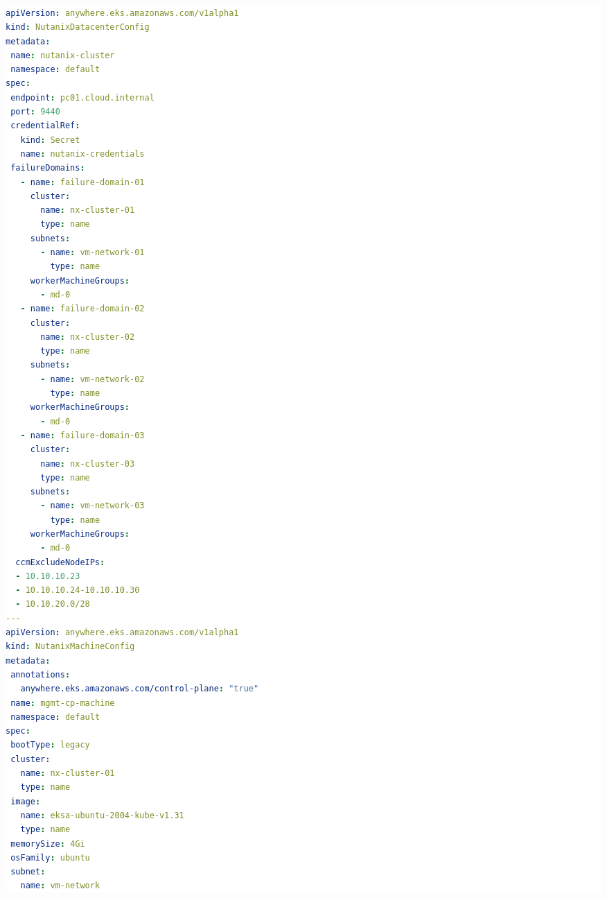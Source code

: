 ```yaml
apiVersion: anywhere.eks.amazonaws.com/v1alpha1
kind: NutanixDatacenterConfig
metadata:
 name: nutanix-cluster
 namespace: default
spec:
 endpoint: pc01.cloud.internal
 port: 9440
 credentialRef:
   kind: Secret
   name: nutanix-credentials
 failureDomains:
   - name: failure-domain-01 
     cluster:
       name: nx-cluster-01
       type: name
     subnets:
       - name: vm-network-01
         type: name
     workerMachineGroups:
       - md-0
   - name: failure-domain-02 
     cluster:
       name: nx-cluster-02
       type: name
     subnets:
       - name: vm-network-02
         type: name
     workerMachineGroups:
       - md-0
   - name: failure-domain-03 
     cluster:
       name: nx-cluster-03
       type: name
     subnets:
       - name: vm-network-03
         type: name
     workerMachineGroups:
       - md-0
  ccmExcludeNodeIPs:
  - 10.10.10.23
  - 10.10.10.24-10.10.10.30
  - 10.10.20.0/28
---
apiVersion: anywhere.eks.amazonaws.com/v1alpha1
kind: NutanixMachineConfig
metadata:
 annotations:
   anywhere.eks.amazonaws.com/control-plane: "true"
 name: mgmt-cp-machine
 namespace: default
spec:
 bootType: legacy
 cluster:
   name: nx-cluster-01
   type: name
 image:
   name: eksa-ubuntu-2004-kube-v1.31
   type: name
 memorySize: 4Gi
 osFamily: ubuntu
 subnet:
   name: vm-network
```